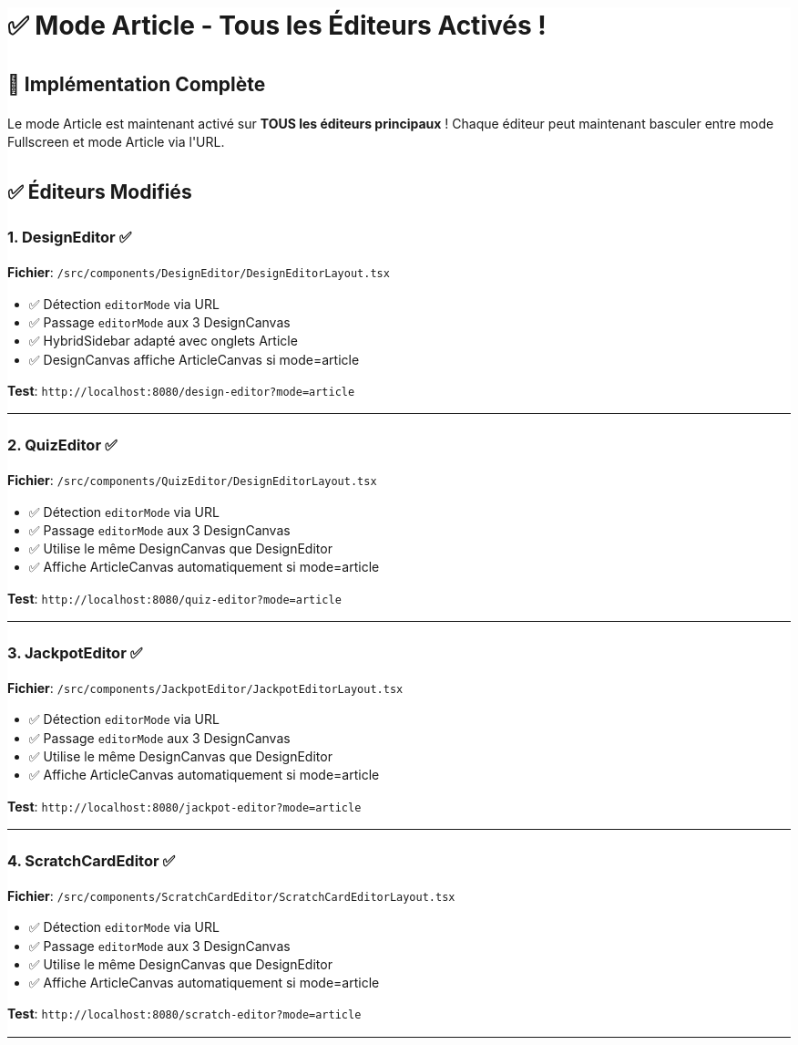 # ✅ Mode Article - Tous les Éditeurs Activés !

## 🎉 Implémentation Complète

Le mode Article est maintenant activé sur **TOUS les éditeurs principaux** ! Chaque éditeur peut maintenant basculer entre mode Fullscreen et mode Article via l'URL.

## ✅ Éditeurs Modifiés

### 1. DesignEditor ✅
**Fichier**: `/src/components/DesignEditor/DesignEditorLayout.tsx`
- ✅ Détection `editorMode` via URL
- ✅ Passage `editorMode` aux 3 DesignCanvas
- ✅ HybridSidebar adapté avec onglets Article
- ✅ DesignCanvas affiche ArticleCanvas si mode=article

**Test**: `http://localhost:8080/design-editor?mode=article`

---

### 2. QuizEditor ✅
**Fichier**: `/src/components/QuizEditor/DesignEditorLayout.tsx`
- ✅ Détection `editorMode` via URL
- ✅ Passage `editorMode` aux 3 DesignCanvas
- ✅ Utilise le même DesignCanvas que DesignEditor
- ✅ Affiche ArticleCanvas automatiquement si mode=article

**Test**: `http://localhost:8080/quiz-editor?mode=article`

---

### 3. JackpotEditor ✅
**Fichier**: `/src/components/JackpotEditor/JackpotEditorLayout.tsx`
- ✅ Détection `editorMode` via URL
- ✅ Passage `editorMode` aux 3 DesignCanvas
- ✅ Utilise le même DesignCanvas que DesignEditor
- ✅ Affiche ArticleCanvas automatiquement si mode=article

**Test**: `http://localhost:8080/jackpot-editor?mode=article`

---

### 4. ScratchCardEditor ✅
**Fichier**: `/src/components/ScratchCardEditor/ScratchCardEditorLayout.tsx`
- ✅ Détection `editorMode` via URL
- ✅ Passage `editorMode` aux 3 DesignCanvas
- ✅ Utilise le même DesignCanvas que DesignEditor
- ✅ Affiche ArticleCanvas automatiquement si mode=article

**Test**: `http://localhost:8080/scratch-editor?mode=article`

---